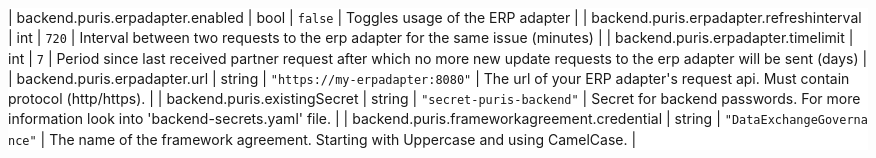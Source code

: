 | backend.puris.erpadapter.enabled                                                                                                    | bool   | `false`                                                                                                                                                                                                      | Toggles usage of the ERP adapter                                                                                                                                                                                                                                                                                                                                                                                                                                                                                                                    |
| backend.puris.erpadapter.refreshinterval                                                                                            | int    | `720`                                                                                                                                                                                                        | Interval between two requests to the erp adapter for the same issue (minutes)                                                                                                                                                                                                                                                                                                                                                                                                                                                                       |
| backend.puris.erpadapter.timelimit                                                                                                  | int    | `7`                                                                                                                                                                                                          | Period since last received partner request after which no more new update requests to the erp adapter will be sent (days)                                                                                                                                                                                                                                                                                                                                                                                                                           |
| backend.puris.erpadapter.url                                                                                                        | string | `"https://my-erpadapter:8080"`                                                                                                                                                                               | The url of your ERP adapter's request api. Must contain protocol (http/https).                                                                                                                                                                                                                                                                                                                                                                                                                                                                      |
| backend.puris.existingSecret                                                                                                        | string | `"secret-puris-backend"`                                                                                                                                                                                     | Secret for backend passwords. For more information look into 'backend-secrets.yaml' file.                                                                                                                                                                                                                                                                                                                                                                                                                                                           |
| backend.puris.frameworkagreement.credential                                                                                         | string | `"DataExchangeGovernance"`                                                                                                                                                                                   | The name of the framework agreement. Starting with Uppercase and using CamelCase.                                                                                                                                                                                                                                                                                                                                                                                                                                                                   |